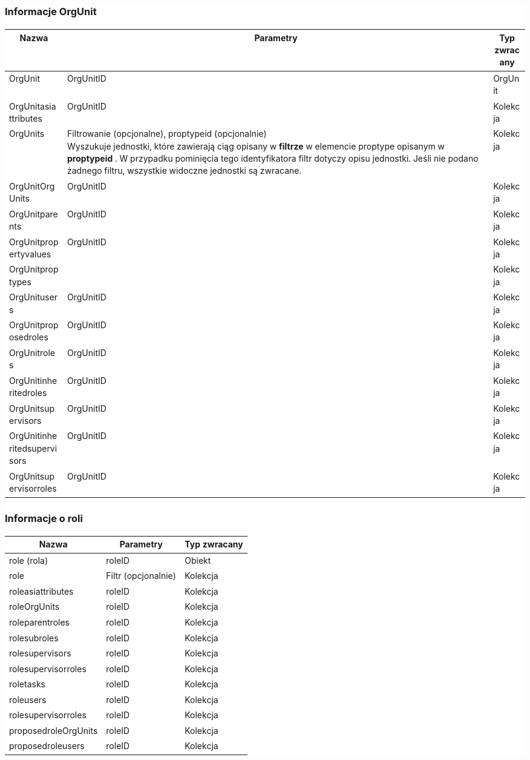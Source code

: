 ### <a name="orgunit-info"></a>Informacje OrgUnit

| Nazwa | Parametry | Typ zwracany |
|---|---|---|
| OrgUnit | OrgUnitID | OrgUnit | 
| OrgUnitasiattributes | OrgUnitID | Kolekcja | 
| OrgUnits| Filtrowanie (opcjonalne), proptypeid (opcjonalnie)<br> Wyszukuje jednostki, które zawierają ciąg opisany w **filtrze** w elemencie proptype opisanym w **proptypeid** . W przypadku pominięcia tego identyfikatora filtr dotyczy opisu jednostki. Jeśli nie podano żadnego filtru, wszystkie widoczne jednostki są zwracane. | Kolekcja | 
| OrgUnitOrgUnits | OrgUnitID | Kolekcja | 
| OrgUnitparents | OrgUnitID | Kolekcja | 
| OrgUnitpropertyvalues | OrgUnitID | Kolekcja | 
| OrgUnitproptypes |  | Kolekcja | 
| OrgUnitusers | OrgUnitID | Kolekcja | 
| OrgUnitproposedroles | OrgUnitID | Kolekcja | 
| OrgUnitroles | OrgUnitID | Kolekcja | 
| OrgUnitinheritedroles | OrgUnitID | Kolekcja | 
| OrgUnitsupervisors | OrgUnitID | Kolekcja | 
| OrgUnitinheritedsupervisors| OrgUnitID | Kolekcja | 
| OrgUnitsupervisorroles | OrgUnitID | Kolekcja | 

### <a name="role-information"></a>Informacje o roli

| Nazwa | Parametry | Typ zwracany |
|---|---|---|
| role (rola) | roleID | Obiekt | 
| role | Filtr (opcjonalnie) | Kolekcja | 
| roleasiattributes | roleID | Kolekcja | 
| roleOrgUnits | roleID | Kolekcja | 
| roleparentroles | roleID | Kolekcja | 
| rolesubroles | roleID | Kolekcja | 
| rolesupervisors | roleID| Kolekcja | 
| rolesupervisorroles | roleID | Kolekcja | 
| roletasks | roleID | Kolekcja | 
| roleusers | roleID | Kolekcja | 
| rolesupervisorroles | roleID | Kolekcja | 
| proposedroleOrgUnits | roleID | Kolekcja | 
| proposedroleusers | roleID | Kolekcja | 
